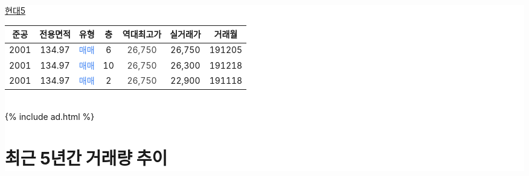 
<script async src="//pagead2.googlesyndication.com/pagead/js/adsbygoogle.js"></script>

<ins class="adsbygoogle"
     style="display:block"
     data-ad-client="ca-pub-1142216861245946"
     data-ad-slot="4805727019"
     data-ad-format="auto"
     data-full-width-responsive="true"></ins>
<script>
(adsbygoogle = window.adsbygoogle || []).push({});
</script>


[현대5](https://search.naver.com/search.naver?query=%EC%A0%84%EB%9D%BC%EB%82%A8%EB%8F%84+%EC%88%9C%EC%B2%9C%EC%8B%9C+%EC%A1%B0%EB%A1%80%EB%8F%99+%ED%98%84%EB%8C%805)

|준공|전용면적|유형|층|역대최고가|실거래가|거래월|
|:---:|:---:|:---:|:---:|:---:|:---:|:---:|
|2001|134.97|<span style="color:#4285f3">매매</span>|6|<span style="color:#444444">26,750</span>|26,750|191205|
|2001|134.97|<span style="color:#4285f3">매매</span>|10|<span style="color:#444444">26,750</span>|26,300|191218|
|2001|134.97|<span style="color:#4285f3">매매</span>|2|<span style="color:#444444">26,750</span>|22,900|191118|


<br>
{% include ad.html %}
<br>

# 최근 5년간 거래량 추이


<div style="width:100%;">
    <canvas id="deal_progress" height="200"></canvas>
</div>

<script>
new Chart(document.getElementById("deal_progress"), {
    type: 'line',
    data: {
        labels: ['201501','201502','201503','201504','201505','201506','201507','201508','201509','201510','201511','201512','201601','201602','201603','201604','201605','201606','201607','201608','201609','201610','201611','201612','201701','201702','201703','201704','201705','201706','201707','201708','201709','201710','201711','201712','201801','201802','201803','201804','201805','201806','201807','201808','201809','201810','201811','201812','201901','201902','201903','201904','201905','201906','201907','201908','201909','201910','201911','201912','202001'],
        datasets: [{
            label: '매매',
            pointRadius: 1,
            data: [115, 95, 115, 93, 97, 133, 94, 87, 106, 101, 98, 107, 99, 159, 183, 140, 131, 123, 108, 114, 108, 122, 106, 101, 95, 108, 116, 105, 108, 102, 125, 79, 96, 86, 97, 89, 116, 94, 146, 103, 116, 120, 99, 108, 101, 129, 126, 108, 134, 109, 119, 128, 92, 92, 95, 158, 131, 127, 92, 70, 28],
            borderColor: "rgba(255, 201, 14, 1)",
            backgroundColor: "rgba(255, 201, 14, 0.5)",
            fill: false,
            lineTension: 0
        },{
            label: '전월세',
            pointRadius: 1,
            data: [111, 102, 91, 108, 75, 86, 97, 90, 91, 91, 103, 96, 109, 111, 106, 108, 106, 107, 92, 109, 117, 93, 107, 126, 121, 159, 110, 104, 86, 73, 89, 89, 91, 80, 99, 99, 96, 90, 104, 71, 58, 70, 80, 81, 68, 80, 78, 102, 106, 108, 113, 72, 101, 76, 82, 84, 72, 86, 90, 85, 40],
            borderColor: "rgba(0, 141, 185, 1)",
            backgroundColor: "rgba(0, 141, 185, 0.5)",
            fill: false,
            lineTension: 0